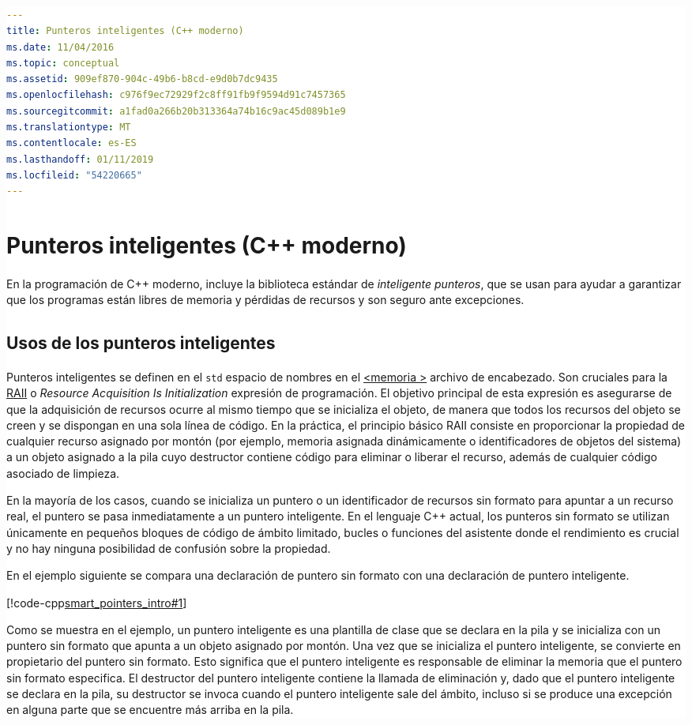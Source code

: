 ```yaml
---
title: Punteros inteligentes (C++ moderno)
ms.date: 11/04/2016
ms.topic: conceptual
ms.assetid: 909ef870-904c-49b6-b8cd-e9d0b7dc9435
ms.openlocfilehash: c976f9ec72929f2c8ff91fb9f9594d91c7457365
ms.sourcegitcommit: a1fad0a266b20b313364a74b16c9ac45d089b1e9
ms.translationtype: MT
ms.contentlocale: es-ES
ms.lasthandoff: 01/11/2019
ms.locfileid: "54220665"
---
```

# <a name="smart-pointers-modern-c"></a>Punteros inteligentes (C++ moderno)

En la programación de C++ moderno, incluye la biblioteca estándar de *inteligente punteros*, que se usan para ayudar a garantizar que los programas están libres de memoria y pérdidas de recursos y son seguro ante excepciones.

## <a name="uses-for-smart-pointers"></a>Usos de los punteros inteligentes

Punteros inteligentes se definen en el `std` espacio de nombres en el [ \<memoria >](../standard-library/memory.md) archivo de encabezado. Son cruciales para la [RAII](../cpp/objects-own-resources-raii.md) o *Resource Acquisition Is Initialization* expresión de programación. El objetivo principal de esta expresión es asegurarse de que la adquisición de recursos ocurre al mismo tiempo que se inicializa el objeto, de manera que todos los recursos del objeto se creen y se dispongan en una sola línea de código. En la práctica, el principio básico RAII consiste en proporcionar la propiedad de cualquier recurso asignado por montón (por ejemplo, memoria asignada dinámicamente o identificadores de objetos del sistema) a un objeto asignado a la pila cuyo destructor contiene código para eliminar o liberar el recurso, además de cualquier código asociado de limpieza.

En la mayoría de los casos, cuando se inicializa un puntero o un identificador de recursos sin formato para apuntar a un recurso real, el puntero se pasa inmediatamente a un puntero inteligente. En el lenguaje C++ actual, los punteros sin formato se utilizan únicamente en pequeños bloques de código de ámbito limitado, bucles o funciones del asistente donde el rendimiento es crucial y no hay ninguna posibilidad de confusión sobre la propiedad.

En el ejemplo siguiente se compara una declaración de puntero sin formato con una declaración de puntero inteligente.

[!code-cpp[smart_pointers_intro#1](../cpp/codesnippet/CPP/smart-pointers-modern-cpp_1.cpp)]

Como se muestra en el ejemplo, un puntero inteligente es una plantilla de clase que se declara en la pila y se inicializa con un puntero sin formato que apunta a un objeto asignado por montón. Una vez que se inicializa el puntero inteligente, se convierte en propietario del puntero sin formato. Esto significa que el puntero inteligente es responsable de eliminar la memoria que el puntero sin formato especifica. El destructor del puntero inteligente contiene la llamada de eliminación y, dado que el puntero inteligente se declara en la pila, su destructor se invoca cuando el puntero inteligente sale del ámbito, incluso si se produce una excepción en alguna parte que se encuentre más arriba en la pila.

